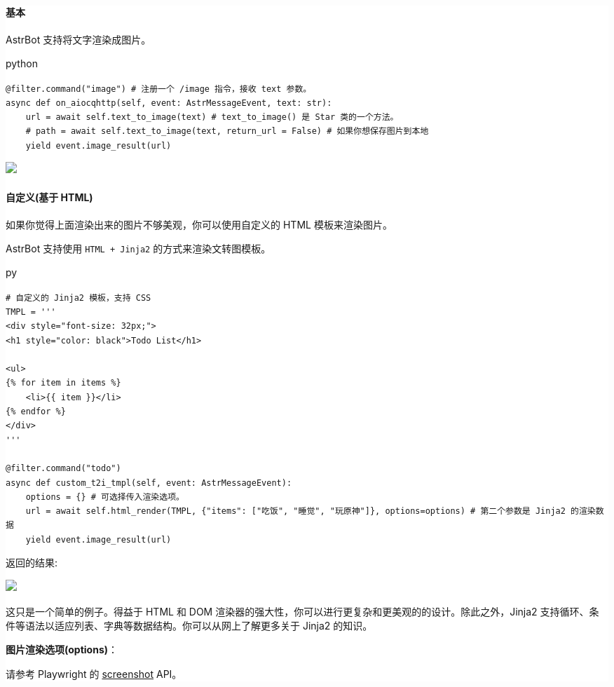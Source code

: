 #### 基本 

AstrBot 支持将文字渲染成图片。

python

```
@filter.command("image") # 注册一个 /image 指令，接收 text 参数。
async def on_aiocqhttp(self, event: AstrMessageEvent, text: str):
    url = await self.text_to_image(text) # text_to_image() 是 Star 类的一个方法。
    # path = await self.text_to_image(text, return_url = False) # 如果你想保存图片到本地
    yield event.image_result(url)
```

![](https://docs.astrbot.app/assets/image-3.6-Tj-zY5.png)

#### 自定义(基于 HTML) 

如果你觉得上面渲染出来的图片不够美观，你可以使用自定义的 HTML 模板来渲染图片。

AstrBot 支持使用 `HTML + Jinja2` 的方式来渲染文转图模板。

py

```
# 自定义的 Jinja2 模板，支持 CSS
TMPL = '''
<div style="font-size: 32px;">
<h1 style="color: black">Todo List</h1>

<ul>
{% for item in items %}
    <li>{{ item }}</li>
{% endfor %}
</div>
'''

@filter.command("todo")
async def custom_t2i_tmpl(self, event: AstrMessageEvent):
    options = {} # 可选择传入渲染选项。
    url = await self.html_render(TMPL, {"items": ["吃饭", "睡觉", "玩原神"]}, options=options) # 第二个参数是 Jinja2 的渲染数据
    yield event.image_result(url)
```

返回的结果:

![](https://docs.astrbot.app/assets/fcc2dcb472a91b12899f617477adc5c7.BDrUgdtl.png)

这只是一个简单的例子。得益于 HTML 和 DOM 渲染器的强大性，你可以进行更复杂和更美观的的设计。除此之外，Jinja2 支持循环、条件等语法以适应列表、字典等数据结构。你可以从网上了解更多关于 Jinja2 的知识。

**图片渲染选项(options)**：

请参考 Playwright 的 [screenshot](https://playwright.dev/python/docs/api/class-page#page-screenshot) API。
